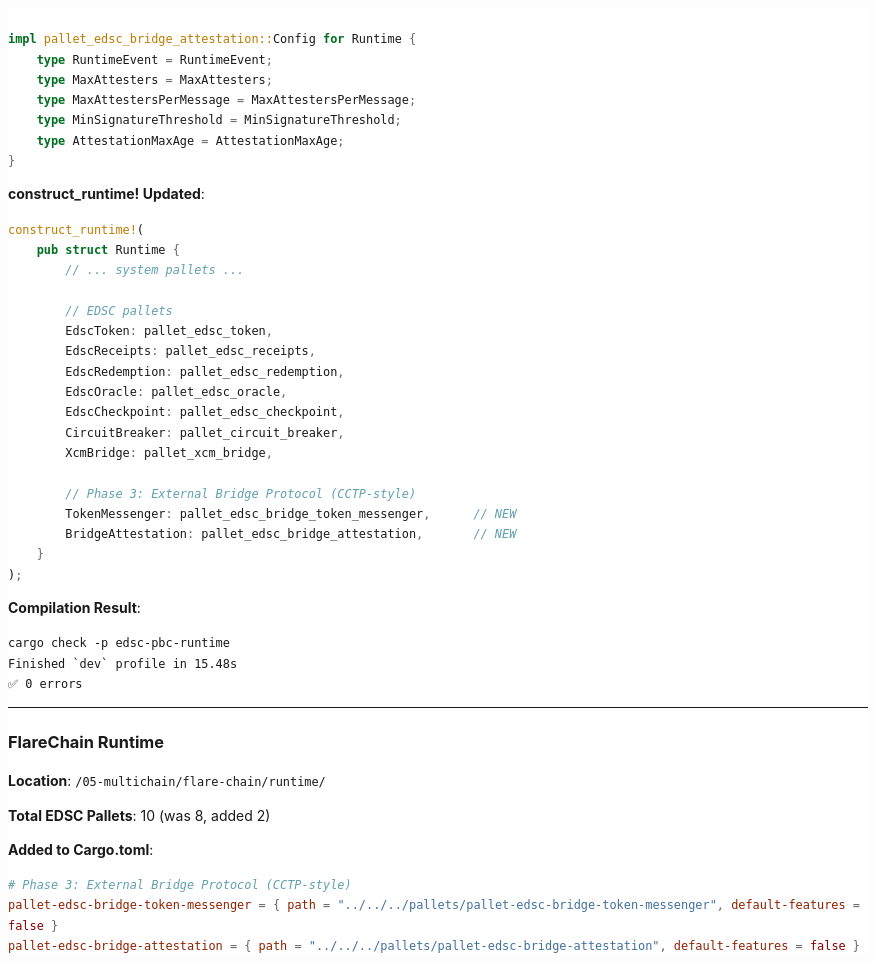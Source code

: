 ```rust

impl pallet_edsc_bridge_attestation::Config for Runtime {
    type RuntimeEvent = RuntimeEvent;
    type MaxAttesters = MaxAttesters;
    type MaxAttestersPerMessage = MaxAttestersPerMessage;
    type MinSignatureThreshold = MinSignatureThreshold;
    type AttestationMaxAge = AttestationMaxAge;
}
```

**construct_runtime! Updated**:
```rust
construct_runtime!(
    pub struct Runtime {
        // ... system pallets ...

        // EDSC pallets
        EdscToken: pallet_edsc_token,
        EdscReceipts: pallet_edsc_receipts,
        EdscRedemption: pallet_edsc_redemption,
        EdscOracle: pallet_edsc_oracle,
        EdscCheckpoint: pallet_edsc_checkpoint,
        CircuitBreaker: pallet_circuit_breaker,
        XcmBridge: pallet_xcm_bridge,

        // Phase 3: External Bridge Protocol (CCTP-style)
        TokenMessenger: pallet_edsc_bridge_token_messenger,      // NEW
        BridgeAttestation: pallet_edsc_bridge_attestation,       // NEW
    }
);
```

**Compilation Result**:
```
cargo check -p edsc-pbc-runtime
Finished `dev` profile in 15.48s
✅ 0 errors
```

---

### FlareChain Runtime

**Location**: `/05-multichain/flare-chain/runtime/`

**Total EDSC Pallets**: 10 (was 8, added 2)

**Added to Cargo.toml**:
```toml
# Phase 3: External Bridge Protocol (CCTP-style)
pallet-edsc-bridge-token-messenger = { path = "../../../pallets/pallet-edsc-bridge-token-messenger", default-features = false }
pallet-edsc-bridge-attestation = { path = "../../../pallets/pallet-edsc-bridge-attestation", default-features = false }
```
